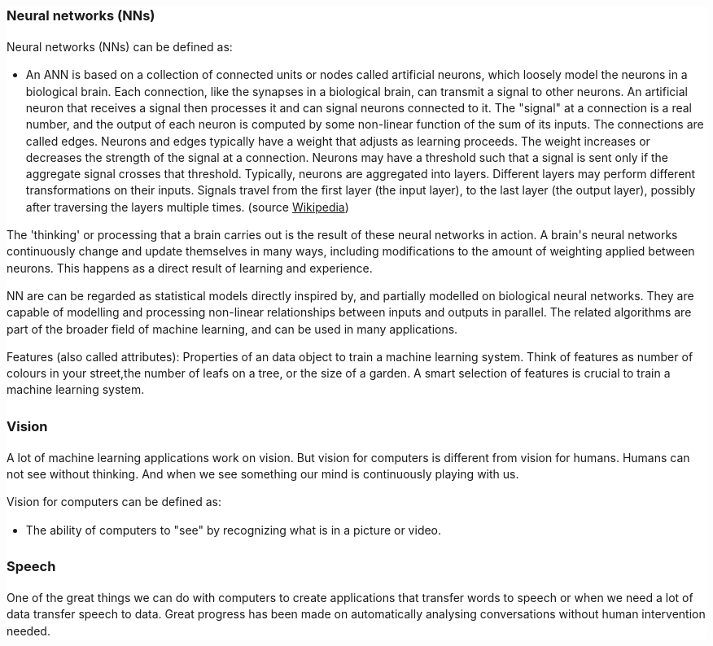 ### Neural networks (NNs)

Neural networks (NNs) can be defined as:

-   An ANN is based on a collection of connected units or nodes called artificial neurons, which loosely model the neurons in a biological brain. Each connection, like the synapses in a biological brain, can transmit a signal to other neurons. An artificial neuron that receives a signal then processes it and can signal neurons connected to it. The "signal" at a connection is a real number, and the output of each neuron is computed by some non-linear function of the sum of its inputs. The connections are called edges. Neurons and edges typically have a weight that adjusts as learning proceeds. The weight increases or decreases the strength of the signal at a connection. Neurons may have a threshold such that a signal is sent only if the aggregate signal crosses that threshold. Typically, neurons are aggregated into layers. Different layers may perform different transformations on their inputs. Signals travel from the first layer (the input layer), to the last layer (the output layer), possibly after traversing the layers multiple times.
(source [Wikipedia](https://en.wikipedia.org/wiki/Artificial_neural_network))

The 'thinking' or processing that a brain carries out is the result of
these neural networks in action. A brain\'s neural networks continuously
change and update themselves in many ways, including modifications to
the amount of weighting applied between neurons. This happens as a
direct result of learning and experience.

NN are can be regarded as statistical models directly inspired by, and
partially modelled on biological neural networks. They are capable of
modelling and processing non-linear relationships between inputs and
outputs in parallel. The related algorithms are part of the broader
field of machine learning, and can be used in many applications.

Features (also called attributes): Properties of an data object to train
a machine learning system. Think of features as number of colours in
your street,the number of leafs on a tree, or the size of a garden. A
smart selection of features is crucial to train a machine learning
system.

### Vision

A lot of machine learning applications work on vision. But vision for
computers is different from vision for humans. Humans can not see
without thinking. And when we see something our mind is continuously
playing with us.

Vision for computers can be defined as:

-   The ability of computers to "see" by recognizing what is in a
    picture or video.

### Speech

One of the great things we can do with computers to create applications
that transfer words to speech or when we need a lot of data transfer
speech to data. Great progress has been made on automatically analysing
conversations without human intervention needed.
